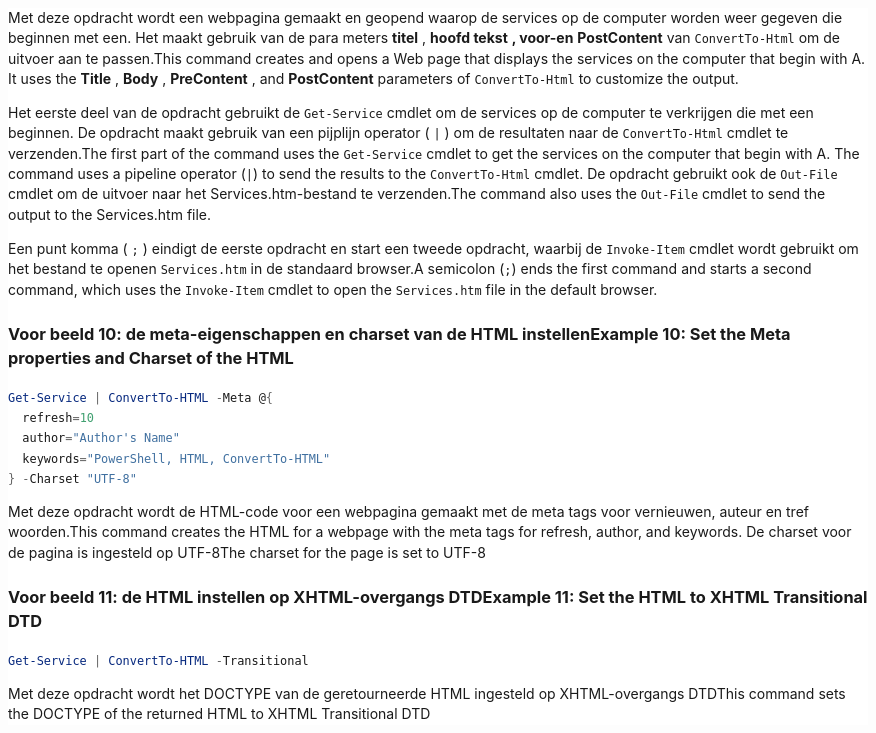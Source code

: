 <span data-ttu-id="61e56-158">Met deze opdracht wordt een webpagina gemaakt en geopend waarop de services op de computer worden weer gegeven die beginnen met een. Het maakt gebruik van de para meters **titel** , **hoofd tekst** **, voor-en** **PostContent** van `ConvertTo-Html` om de uitvoer aan te passen.</span><span class="sxs-lookup"><span data-stu-id="61e56-158">This command creates and opens a Web page that displays the services on the computer that begin with A. It uses the **Title** , **Body** , **PreContent** , and **PostContent** parameters of `ConvertTo-Html` to customize the output.</span></span>

<span data-ttu-id="61e56-159">Het eerste deel van de opdracht gebruikt de `Get-Service` cmdlet om de services op de computer te verkrijgen die met een beginnen. De opdracht maakt gebruik van een pijplijn operator ( `|` ) om de resultaten naar de `ConvertTo-Html` cmdlet te verzenden.</span><span class="sxs-lookup"><span data-stu-id="61e56-159">The first part of the command uses the `Get-Service` cmdlet to get the services on the computer that begin with A. The command uses a pipeline operator (`|`) to send the results to the `ConvertTo-Html` cmdlet.</span></span> <span data-ttu-id="61e56-160">De opdracht gebruikt ook de `Out-File` cmdlet om de uitvoer naar het Services.htm-bestand te verzenden.</span><span class="sxs-lookup"><span data-stu-id="61e56-160">The command also uses the `Out-File` cmdlet to send the output to the Services.htm file.</span></span>

<span data-ttu-id="61e56-161">Een punt komma ( `;` ) eindigt de eerste opdracht en start een tweede opdracht, waarbij de `Invoke-Item` cmdlet wordt gebruikt om het bestand te openen `Services.htm` in de standaard browser.</span><span class="sxs-lookup"><span data-stu-id="61e56-161">A semicolon (`;`) ends the first command and starts a second command, which uses the `Invoke-Item` cmdlet to open the `Services.htm` file in the default browser.</span></span>

### <span data-ttu-id="61e56-162">Voor beeld 10: de meta-eigenschappen en charset van de HTML instellen</span><span class="sxs-lookup"><span data-stu-id="61e56-162">Example 10: Set the Meta properties and Charset of the HTML</span></span>

```powershell
Get-Service | ConvertTo-HTML -Meta @{
  refresh=10
  author="Author's Name"
  keywords="PowerShell, HTML, ConvertTo-HTML"
} -Charset "UTF-8"
```

<span data-ttu-id="61e56-163">Met deze opdracht wordt de HTML-code voor een webpagina gemaakt met de meta tags voor vernieuwen, auteur en tref woorden.</span><span class="sxs-lookup"><span data-stu-id="61e56-163">This command creates the HTML for a webpage with the meta tags for refresh, author, and keywords.</span></span>
<span data-ttu-id="61e56-164">De charset voor de pagina is ingesteld op UTF-8</span><span class="sxs-lookup"><span data-stu-id="61e56-164">The charset for the page is set to UTF-8</span></span>

### <span data-ttu-id="61e56-165">Voor beeld 11: de HTML instellen op XHTML-overgangs DTD</span><span class="sxs-lookup"><span data-stu-id="61e56-165">Example 11: Set the HTML to XHTML Transitional DTD</span></span>

```powershell
Get-Service | ConvertTo-HTML -Transitional
```

<span data-ttu-id="61e56-166">Met deze opdracht wordt het DOCTYPE van de geretourneerde HTML ingesteld op XHTML-overgangs DTD</span><span class="sxs-lookup"><span data-stu-id="61e56-166">This command sets the DOCTYPE of the returned HTML to XHTML Transitional DTD</span></span>
